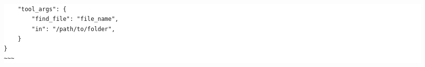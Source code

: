         "tool_args": {
            "find_file": "file_name",
            "in": "/path/to/folder",
        }
    }
    ~~~